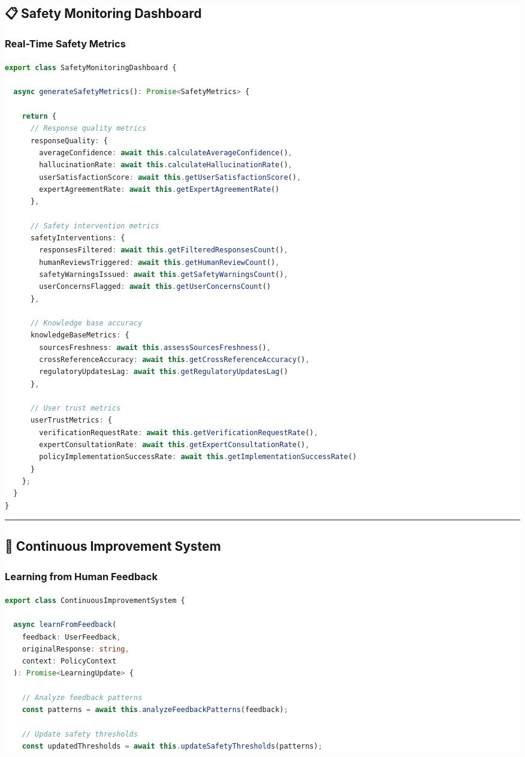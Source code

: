 
## 📋 **Safety Monitoring Dashboard**

### **Real-Time Safety Metrics**
```typescript
export class SafetyMonitoringDashboard {
  
  async generateSafetyMetrics(): Promise<SafetyMetrics> {
    
    return {
      // Response quality metrics
      responseQuality: {
        averageConfidence: await this.calculateAverageConfidence(),
        hallucinationRate: await this.calculateHallucinationRate(),
        userSatisfactionScore: await this.getUserSatisfactionScore(),
        expertAgreementRate: await this.getExpertAgreementRate()
      },
      
      // Safety intervention metrics
      safetyInterventions: {
        responsesFiltered: await this.getFilteredResponsesCount(),
        humanReviewsTriggered: await this.getHumanReviewCount(),
        safetyWarningsIssued: await this.getSafetyWarningsCount(),
        userConcernsFlagged: await this.getUserConcernsCount()
      },
      
      // Knowledge base accuracy
      knowledgeBaseMetrics: {
        sourcesFreshness: await this.assessSourcesFreshness(),
        crossReferenceAccuracy: await this.getCrossReferenceAccuracy(),
        regulatoryUpdatesLag: await this.getRegulatoryUpdatesLag()
      },
      
      // User trust metrics
      userTrustMetrics: {
        verificationRequestRate: await this.getVerificationRequestRate(),
        expertConsultationRate: await this.getExpertConsultationRate(),
        policyImplementationSuccessRate: await this.getImplementationSuccessRate()
      }
    };
  }
}
```

---

## 🚀 **Continuous Improvement System**

### **Learning from Human Feedback**
```typescript
export class ContinuousImprovementSystem {
  
  async learnFromFeedback(
    feedback: UserFeedback,
    originalResponse: string,
    context: PolicyContext
  ): Promise<LearningUpdate> {
    
    // Analyze feedback patterns
    const patterns = await this.analyzeFeedbackPatterns(feedback);
    
    // Update safety thresholds
    const updatedThresholds = await this.updateSafetyThresholds(patterns);
```